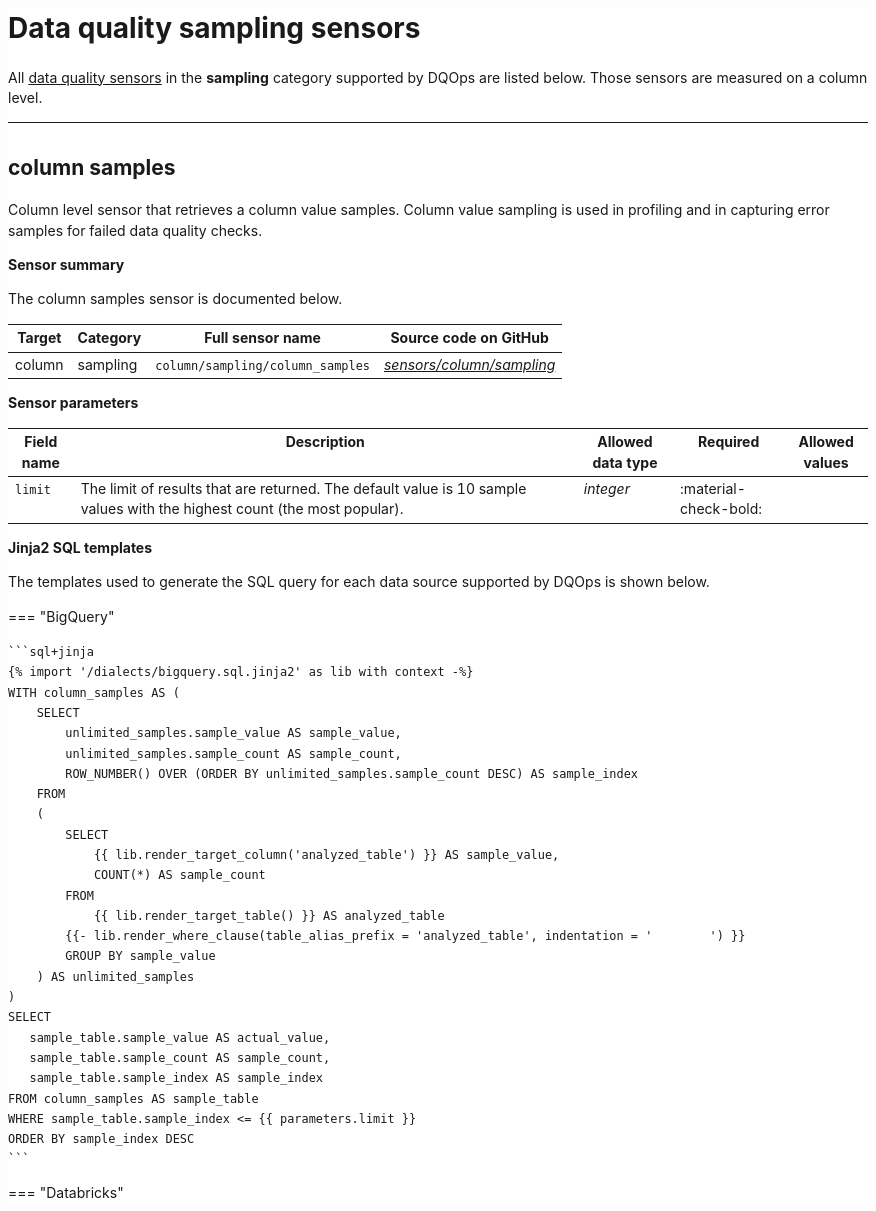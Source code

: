 # Data quality sampling sensors
All [data quality sensors](../../../dqo-concepts/definition-of-data-quality-sensors.md) in the **sampling** category supported by DQOps are listed below. Those sensors are measured on a column level.

---


## column samples
Column level sensor that retrieves a column value samples. Column value sampling is used in profiling and in capturing error samples for failed data quality checks.

**Sensor summary**

The column samples sensor is documented below.

| Target | Category | Full sensor name | Source code on GitHub |
|--------|----------|------------------|-----------------------|
| column | sampling | <span class="no-wrap-code">`column/sampling/column_samples`</span> | [*sensors/column/sampling*](https://github.com/dqops/dqo/tree/develop/home/sensors/column/sampling/) |


**Sensor parameters**

| Field name | Description | Allowed data type | Required | Allowed values |
|------------|-------------|-------------------|-----------------|----------------|
|<span class="no-wrap-code">`limit`</span>|The limit of results that are returned. The default value is 10 sample values with the highest count (the most popular).|*integer*|:material-check-bold:||






**Jinja2 SQL templates**

The templates used to generate the SQL query for each data source supported by DQOps is shown below.

=== "BigQuery"

    ```sql+jinja
    {% import '/dialects/bigquery.sql.jinja2' as lib with context -%}
    WITH column_samples AS (
        SELECT
            unlimited_samples.sample_value AS sample_value,
            unlimited_samples.sample_count AS sample_count,
            ROW_NUMBER() OVER (ORDER BY unlimited_samples.sample_count DESC) AS sample_index
        FROM
        (
            SELECT
                {{ lib.render_target_column('analyzed_table') }} AS sample_value,
                COUNT(*) AS sample_count
            FROM
                {{ lib.render_target_table() }} AS analyzed_table
            {{- lib.render_where_clause(table_alias_prefix = 'analyzed_table', indentation = '        ') }}
            GROUP BY sample_value
        ) AS unlimited_samples
    )
    SELECT
       sample_table.sample_value AS actual_value,
       sample_table.sample_count AS sample_count,
       sample_table.sample_index AS sample_index
    FROM column_samples AS sample_table
    WHERE sample_table.sample_index <= {{ parameters.limit }}
    ORDER BY sample_index DESC
    ```
=== "Databricks"
